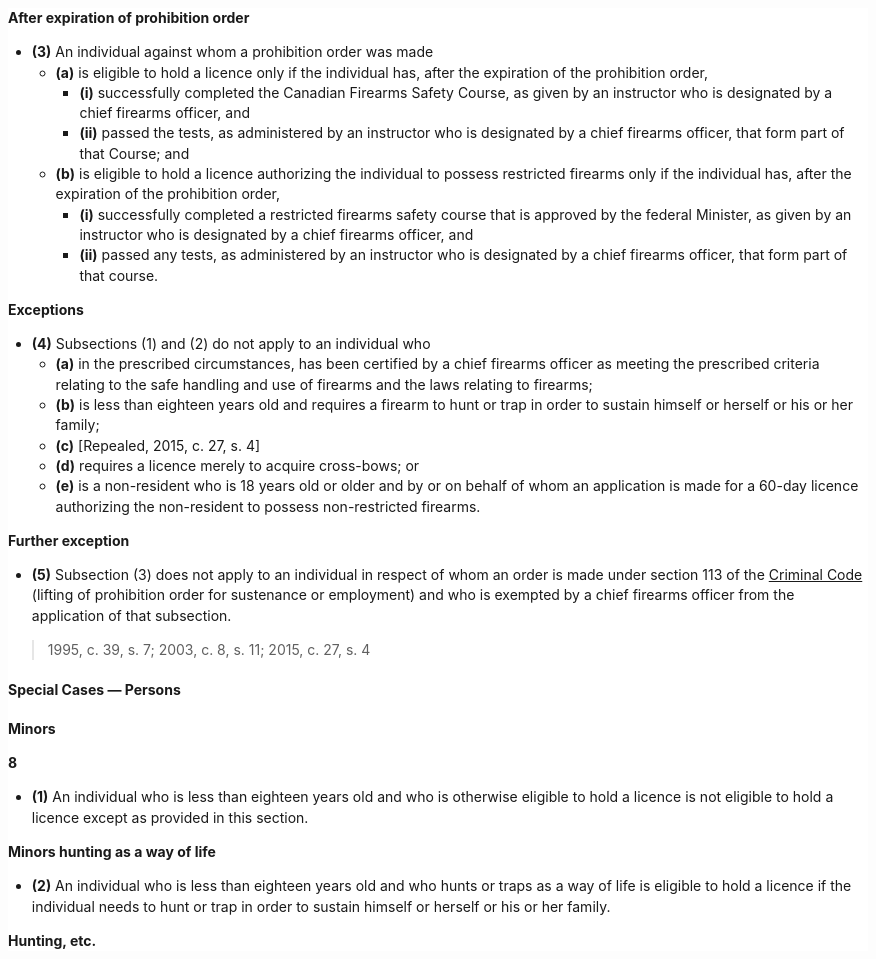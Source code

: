 **After expiration of prohibition order**

- **(3)** An individual against whom a prohibition order was made
	- **(a)** is eligible to hold a licence only if the individual has, after the expiration of the prohibition order,
		- **(i)** successfully completed the Canadian Firearms Safety Course, as given by an instructor who is designated by a chief firearms officer, and
		- **(ii)** passed the tests, as administered by an instructor who is designated by a chief firearms officer, that form part of that Course; and
	- **(b)** is eligible to hold a licence authorizing the individual to possess restricted firearms only if the individual has, after the expiration of the prohibition order,
		- **(i)** successfully completed a restricted firearms safety course that is approved by the federal Minister, as given by an instructor who is designated by a chief firearms officer, and
		- **(ii)** passed any tests, as administered by an instructor who is designated by a chief firearms officer, that form part of that course.

**Exceptions**

- **(4)** Subsections (1) and (2) do not apply to an individual who
	- **(a)** in the prescribed circumstances, has been certified by a chief firearms officer as meeting the prescribed criteria relating to the safe handling and use of firearms and the laws relating to firearms;
	- **(b)** is less than eighteen years old and requires a firearm to hunt or trap in order to sustain himself or herself or his or her family;
	- **(c)** [Repealed, 2015, c. 27, s. 4]
	- **(d)** requires a licence merely to acquire cross-bows; or
	- **(e)** is a non-resident who is 18 years old or older and by or on behalf of whom an application is made for a 60-day licence authorizing the non-resident to possess non-restricted firearms.

**Further exception**

- **(5)** Subsection (3) does not apply to an individual in respect of whom an order is made under section 113 of the [Criminal Code](/en/Acts/Revised%20Statutes%20of%20Canada/C/C-46.md) (lifting of prohibition order for sustenance or employment) and who is exempted by a chief firearms officer from the application of that subsection.
> 1995, c. 39, s. 7; 2003, c. 8, s. 11; 2015, c. 27, s. 4





#### Special Cases — Persons



**Minors**

**8** 

- **(1)** An individual who is less than eighteen years old and who is otherwise eligible to hold a licence is not eligible to hold a licence except as provided in this section.

**Minors hunting as a way of life**

- **(2)** An individual who is less than eighteen years old and who hunts or traps as a way of life is eligible to hold a licence if the individual needs to hunt or trap in order to sustain himself or herself or his or her family.

**Hunting, etc.**
